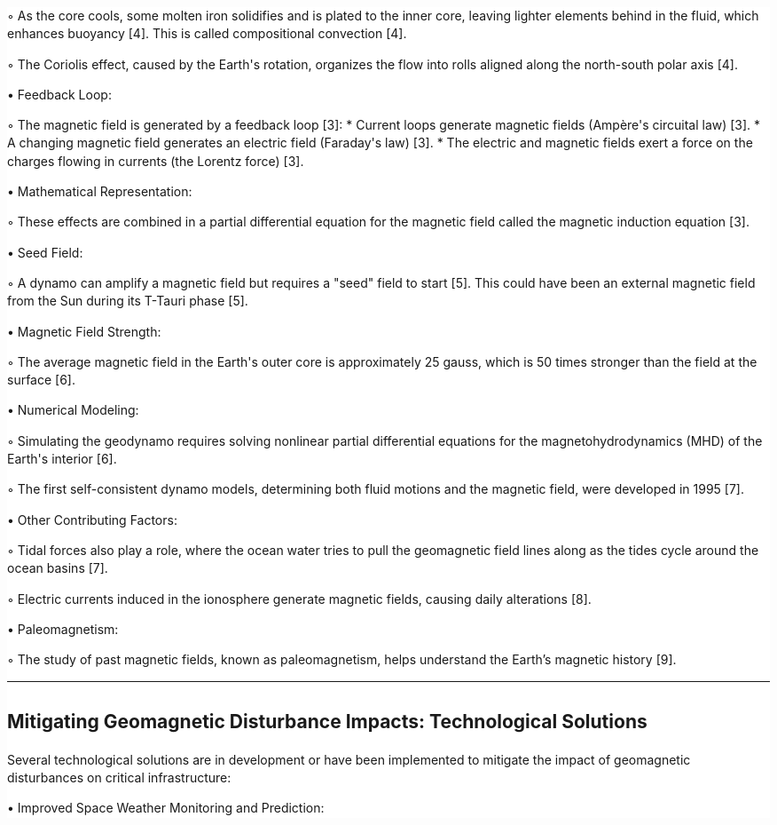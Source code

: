 ◦ As the core cools, some molten iron solidifies and is plated to the inner core, leaving lighter elements behind in the fluid, which enhances buoyancy \[4\]. This is called compositional convection \[4\].

◦ The Coriolis effect, caused by the Earth's rotation, organizes the flow into rolls aligned along the north-south polar axis \[4\].

• Feedback Loop:

◦ The magnetic field is generated by a feedback loop \[3\]: \* Current loops generate magnetic fields (Ampère's circuital law) \[3\]. \* A changing magnetic field generates an electric field (Faraday's law) \[3\]. \* The electric and magnetic fields exert a force on the charges flowing in currents (the Lorentz force) \[3\].

• Mathematical Representation:

◦ These effects are combined in a partial differential equation for the magnetic field called the magnetic induction equation \[3\].

• Seed Field:

◦ A dynamo can amplify a magnetic field but requires a "seed" field to start \[5\]. This could have been an external magnetic field from the Sun during its T-Tauri phase \[5\].

• Magnetic Field Strength:

◦ The average magnetic field in the Earth's outer core is approximately 25 gauss, which is 50 times stronger than the field at the surface \[6\].

• Numerical Modeling:

◦ Simulating the geodynamo requires solving nonlinear partial differential equations for the magnetohydrodynamics (MHD) of the Earth's interior \[6\].

◦ The first self-consistent dynamo models, determining both fluid motions and the magnetic field, were developed in 1995 \[7\].

• Other Contributing Factors:

◦ Tidal forces also play a role, where the ocean water tries to pull the geomagnetic field lines along as the tides cycle around the ocean basins \[7\].

◦ Electric currents induced in the ionosphere generate magnetic fields, causing daily alterations \[8\].

• Paleomagnetism:

◦ The study of past magnetic fields, known as paleomagnetism, helps understand the Earth’s magnetic history \[9\].

---

## Mitigating Geomagnetic Disturbance Impacts: Technological Solutions

Several technological solutions are in development or have been implemented to mitigate the impact of geomagnetic disturbances on critical infrastructure:

• Improved Space Weather Monitoring and Prediction:
